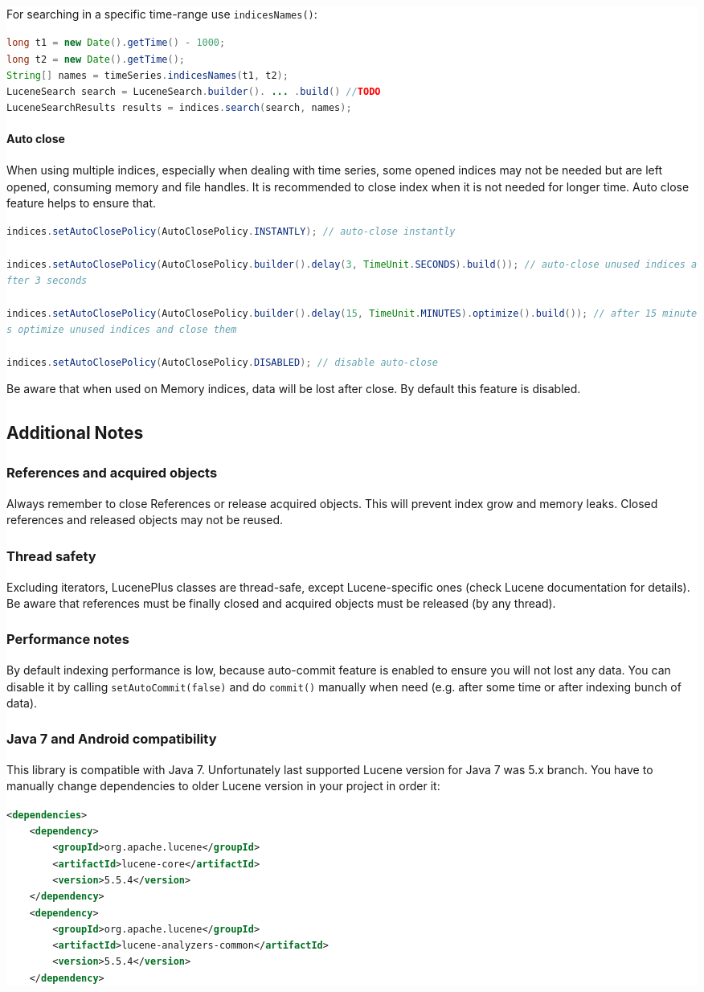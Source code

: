 For searching in a specific time-range use `indicesNames()`:
```java
long t1 = new Date().getTime() - 1000;
long t2 = new Date().getTime();
String[] names = timeSeries.indicesNames(t1, t2);
LuceneSearch search = LuceneSearch.builder(). ... .build() //TODO
LuceneSearchResults results = indices.search(search, names);
```

#### Auto close
When using multiple indices, especially when dealing with time series, some opened indices may not be needed but are left opened, consuming memory and file handles. 
It is recommended to close index when it is not needed for longer time. Auto close feature helps to ensure that.

```java
indices.setAutoClosePolicy(AutoClosePolicy.INSTANTLY); // auto-close instantly

indices.setAutoClosePolicy(AutoClosePolicy.builder().delay(3, TimeUnit.SECONDS).build()); // auto-close unused indices after 3 seconds

indices.setAutoClosePolicy(AutoClosePolicy.builder().delay(15, TimeUnit.MINUTES).optimize().build()); // after 15 minutes optimize unused indices and close them

indices.setAutoClosePolicy(AutoClosePolicy.DISABLED); // disable auto-close
```
Be aware that when used on Memory indices, data will be lost after close. By default this feature is disabled.

## Additional Notes

### References and acquired objects
Always remember to close References or release acquired objects. This will prevent index grow and memory leaks. Closed references and released objects may not be reused.

### Thread safety
Excluding iterators, LucenePlus classes are thread-safe, except Lucene-specific ones (check Lucene documentation for details).
Be aware that references must be finally closed and acquired objects must be released (by any thread). 

### Performance notes
By default indexing performance is low, because auto-commit feature is enabled to ensure you will not lost any data.
You can disable it by calling `setAutoCommit(false)` and do `commit()`  manually when need (e.g. after some time or after indexing bunch of data).  

### Java 7 and Android compatibility
This library is compatible with Java 7. Unfortunately last supported Lucene version for Java 7 was 5.x branch.
You have to manually change dependencies to older Lucene version in your project in order it:
```xml
<dependencies>
    <dependency>
        <groupId>org.apache.lucene</groupId>
        <artifactId>lucene-core</artifactId>
        <version>5.5.4</version>
    </dependency>
    <dependency>
        <groupId>org.apache.lucene</groupId>
        <artifactId>lucene-analyzers-common</artifactId>
        <version>5.5.4</version>
    </dependency>
```